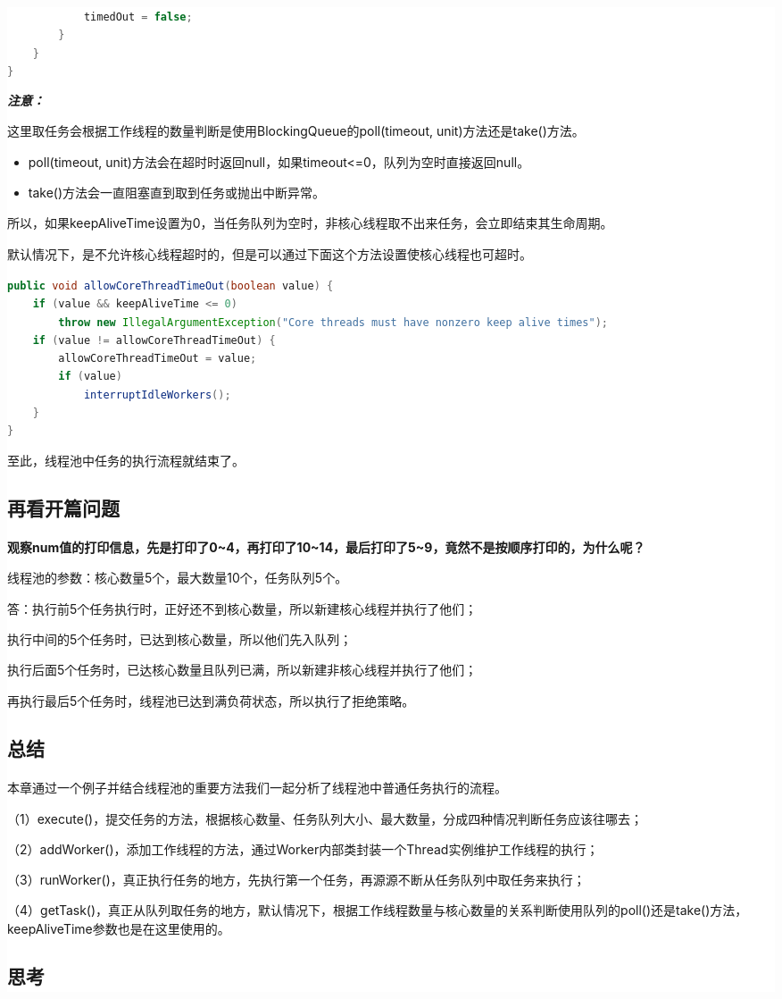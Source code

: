 ```java
            timedOut = false;
        }
    }
}
```

***注意：***

这里取任务会根据工作线程的数量判断是使用BlockingQueue的poll(timeout, unit)方法还是take()方法。

- poll(timeout, unit)方法会在超时时返回null，如果timeout<=0，队列为空时直接返回null。

- take()方法会一直阻塞直到取到任务或抛出中断异常。

所以，如果keepAliveTime设置为0，当任务队列为空时，非核心线程取不出来任务，会立即结束其生命周期。

默认情况下，是不允许核心线程超时的，但是可以通过下面这个方法设置使核心线程也可超时。

```java
public void allowCoreThreadTimeOut(boolean value) {
    if (value && keepAliveTime <= 0)
        throw new IllegalArgumentException("Core threads must have nonzero keep alive times");
    if (value != allowCoreThreadTimeOut) {
        allowCoreThreadTimeOut = value;
        if (value)
            interruptIdleWorkers();
    }
}
```

至此，线程池中任务的执行流程就结束了。

## 再看开篇问题

**观察num值的打印信息，先是打印了0~4，再打印了10~14，最后打印了5~9，竟然不是按顺序打印的，为什么呢？**

线程池的参数：核心数量5个，最大数量10个，任务队列5个。

答：执行前5个任务执行时，正好还不到核心数量，所以新建核心线程并执行了他们；

执行中间的5个任务时，已达到核心数量，所以他们先入队列；

执行后面5个任务时，已达核心数量且队列已满，所以新建非核心线程并执行了他们；

再执行最后5个任务时，线程池已达到满负荷状态，所以执行了拒绝策略。

## 总结

本章通过一个例子并结合线程池的重要方法我们一起分析了线程池中普通任务执行的流程。

（1）execute()，提交任务的方法，根据核心数量、任务队列大小、最大数量，分成四种情况判断任务应该往哪去；

（2）addWorker()，添加工作线程的方法，通过Worker内部类封装一个Thread实例维护工作线程的执行；

（3）runWorker()，真正执行任务的地方，先执行第一个任务，再源源不断从任务队列中取任务来执行；

（4）getTask()，真正从队列取任务的地方，默认情况下，根据工作线程数量与核心数量的关系判断使用队列的poll()还是take()方法，keepAliveTime参数也是在这里使用的。

## 思考
